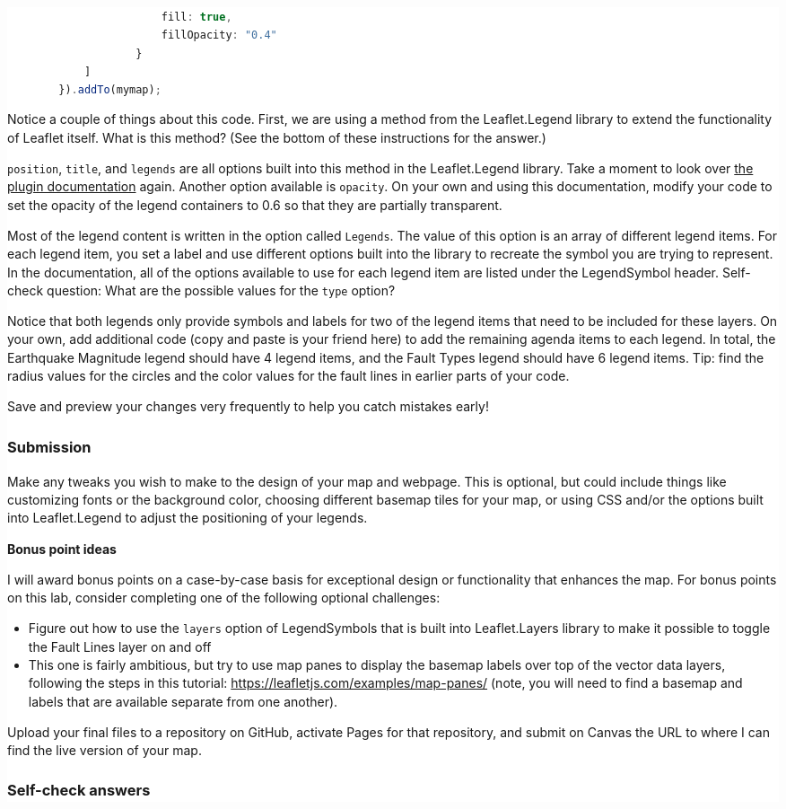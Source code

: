 ```javascript
						fill: true,
						fillOpacity: "0.4"
					}
			]
		}).addTo(mymap);
```

Notice a couple of things about this code. First, we are using a method from the Leaflet.Legend library to extend the functionality of Leaflet itself. What is this method? (See the bottom of these instructions for the answer.)

`position`, `title`, and `legends` are all options built into this method in the Leaflet.Legend library. Take a moment to look over [the plugin documentation](https://github.com/ptma/Leaflet.Legend#leafletlegend) again. Another option available is `opacity`. On your own and using this documentation, modify your code to set the opacity of the legend containers to 0.6 so that they are partially transparent. 

Most of the legend content is written in the option called `Legends`. The value of this option is an array of different legend items. For each legend item, you set a label and use different options built into the library to recreate the symbol you are trying to represent. In the documentation, all of the options available to use for each legend item are listed under the LegendSymbol header. Self-check question: What are the possible values for the `type` option? 

Notice that both legends only provide symbols and labels for two of the legend items that need to be included for these layers. On your own, add additional code (copy and paste is your friend here) to add the remaining agenda items to each legend. In total, the Earthquake Magnitude legend should have 4 legend items, and the Fault Types legend should have 6 legend items. Tip: find the radius values for the circles and the color values for the fault lines in earlier parts of your code. 

Save and preview your changes very frequently to help you catch mistakes early! 

### Submission

Make any tweaks you wish to make to the design of your map and webpage. This is optional, but could include things like customizing fonts or the background color, choosing different basemap tiles for your map, or using CSS and/or the options built into Leaflet.Legend to adjust the positioning of your legends. 

**Bonus point ideas**

I will award bonus points on a case-by-case basis for exceptional design or functionality that enhances the map. For bonus points on this lab, consider completing one of the following optional challenges:

* Figure out how to use the `layers` option of LegendSymbols that is built into Leaflet.Layers library to make it possible to toggle the Fault Lines layer on and off
* This one is fairly ambitious, but try to use map panes to display the basemap labels over top of the vector data layers, following the steps in this tutorial: https://leafletjs.com/examples/map-panes/ (note, you will need to find a basemap and labels that are available separate from one another).

Upload your final files to a repository on GitHub, activate Pages for that repository, and submit on Canvas the URL to where I can find the live version of your map. 

### Self-check answers
